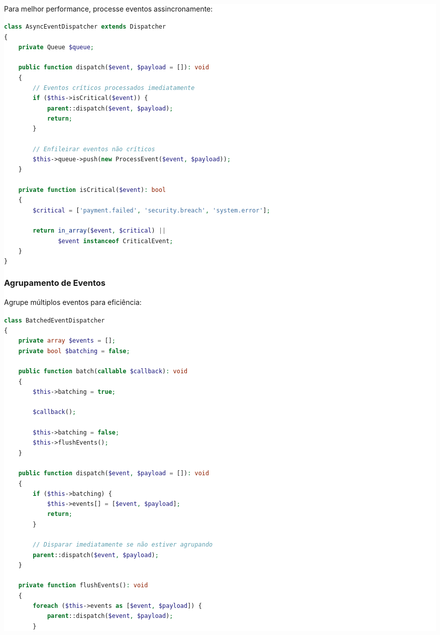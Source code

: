 Para melhor performance, processe eventos assincronamente:

```php
class AsyncEventDispatcher extends Dispatcher
{
    private Queue $queue;
    
    public function dispatch($event, $payload = []): void
    {
        // Eventos críticos processados imediatamente
        if ($this->isCritical($event)) {
            parent::dispatch($event, $payload);
            return;
        }
        
        // Enfileirar eventos não críticos
        $this->queue->push(new ProcessEvent($event, $payload));
    }
    
    private function isCritical($event): bool
    {
        $critical = ['payment.failed', 'security.breach', 'system.error'];
        
        return in_array($event, $critical) || 
               $event instanceof CriticalEvent;
    }
}
```

### Agrupamento de Eventos

Agrupe múltiplos eventos para eficiência:

```php
class BatchedEventDispatcher
{
    private array $events = [];
    private bool $batching = false;
    
    public function batch(callable $callback): void
    {
        $this->batching = true;
        
        $callback();
        
        $this->batching = false;
        $this->flushEvents();
    }
    
    public function dispatch($event, $payload = []): void
    {
        if ($this->batching) {
            $this->events[] = [$event, $payload];
            return;
        }
        
        // Disparar imediatamente se não estiver agrupando
        parent::dispatch($event, $payload);
    }
    
    private function flushEvents(): void
    {
        foreach ($this->events as [$event, $payload]) {
            parent::dispatch($event, $payload);
        }
```